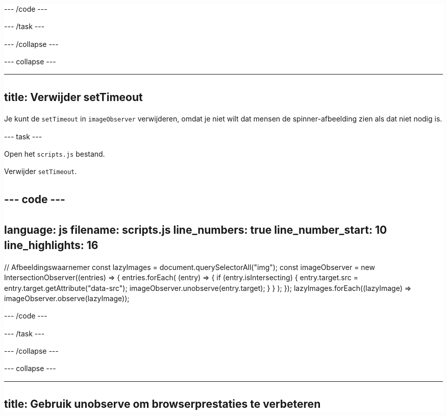 \--- /code ---

\--- /task ---

\--- /collapse ---

\--- collapse ---

---

## title: Verwijder setTimeout

Je kunt de `setTimeout` in `imageObserver` verwijderen, omdat je niet wilt dat mensen de spinner-afbeelding zien als dat niet nodig is.

\--- task ---

Open het `scripts.js` bestand.

Verwijder `setTimeout`.

## --- code ---

language: js
filename: scripts.js
line_numbers: true
line_number_start: 10
line_highlights: 16
--------------------------------------------------------

// Afbeeldingswaarnemer
const lazyImages = document.querySelectorAll("img");
const imageObserver = new IntersectionObserver((entries) => {
entries.forEach(
(entry) => {
if (entry.isIntersecting) {
entry.target.src = entry.target.getAttribute("data-src");
imageObserver.unobserve(entry.target);
}
}
);
});
lazyImages.forEach((lazyImage) => imageObserver.observe(lazyImage));

\--- /code ---

\--- /task ---

\--- /collapse ---

\--- collapse ---

---

## title: Gebruik unobserve om browserprestaties te verbeteren
